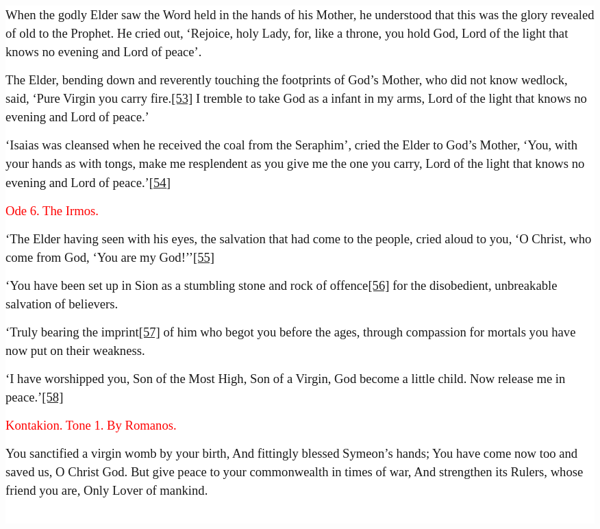 <span style="font-size:14.0pt;mso-bidi-font-size:10.0pt;
font-family:&quot;Book Antiqua&quot;">When the godly Elder saw the Word held in the hands of his Mother, he understood that this was the glory revealed of old to the Prophet. He cried out, ‘Rejoice, holy Lady, for, like a throne, you hold God, Lord of the light that knows no evening and Lord of peace’.</span>

<span style="font-size:14.0pt;mso-bidi-font-size:10.0pt;
font-family:&quot;Book Antiqua&quot;">The Elder, bending down and reverently touching the footprints of God’s Mother, who did not know wedlock, said, ‘Pure Virgin you carry fire.<a href="02feb.md" id="_ftnref53"><span class="MsoFootnoteReference"><span style="mso-special-character:
footnote">[53]</span></span></a> I tremble to take God as a infant in my arms, Lord of the light that knows no evening and Lord of peace.’</span>

<span style="font-size:14.0pt;mso-bidi-font-size:10.0pt;
font-family:&quot;Book Antiqua&quot;">‘Isaias was cleansed when he received the coal from the Seraphim’, cried the Elder to God’s Mother, ‘You, with your hands as with tongs, make me resplendent as you give me the one you carry, Lord of the light that knows no evening and Lord of peace.’<a href="02feb.md" id="_ftnref54"><span style="mso-special-character:footnote">[54]</span></a></span>

<span style="font-size:14.0pt;mso-bidi-font-size:10.0pt;font-family:&quot;Book Antiqua&quot;;
color:red;font-style:normal;mso-bidi-font-style:italic">Ode 6. The Irmos.</span>

<span style="font-size:14.0pt;mso-bidi-font-size:10.0pt;
font-family:&quot;Book Antiqua&quot;">‘The Elder having seen with his eyes, the salvation that had come to the people, cried aloud to you, ‘O Christ, who come from God, ‘You are my God!’’<a href="02feb.md" id="_ftnref55"><span style="mso-special-character:footnote">[55]</span></a></span>

<span style="font-size:14.0pt;mso-bidi-font-size:10.0pt;
font-family:&quot;Book Antiqua&quot;">‘You have been set up in Sion as a stumbling stone and rock of offence<a href="02feb.md" id="_ftnref56"><span class="MsoFootnoteReference"><span style="mso-special-character:footnote">[56]</span></span></a> for the disobedient, unbreakable salvation of believers.</span>

<span style="font-size:14.0pt;mso-bidi-font-size:10.0pt;
font-family:&quot;Book Antiqua&quot;">‘Truly bearing the imprint<a href="02feb.md" id="_ftnref57"><span class="MsoFootnoteReference"><span style="mso-special-character:footnote">[57]</span></span></a> of him who begot you before the ages, through compassion for mortals you have now put on their weakness.</span>

<span style="font-size:14.0pt;mso-bidi-font-size:10.0pt;
font-family:&quot;Book Antiqua&quot;">‘I have worshipped you, Son of the Most High, Son of a Virgin, God become a little child. Now release me in peace.’<a href="02feb.md" id="_ftnref58"><span style="mso-special-character:footnote">[58]</span></a></span>

<span style="font-size:14.0pt;mso-bidi-font-size:10.0pt;font-family:&quot;Book Antiqua&quot;;
color:red;font-style:normal;mso-bidi-font-style:italic">Kontakion. Tone 1. By Romanos.</span>

<span style="font-size:14.0pt;mso-bidi-font-size:10.0pt;font-family:&quot;Book Antiqua&quot;">You sanctified a virgin womb by your birth,
And fittingly blessed Symeon’s hands;
You have come now too and saved us, O Christ God.
But give peace to your commonwealth in times of war,
And strengthen its Rulers, whose friend you are,
Only Lover of mankind.</span>

 